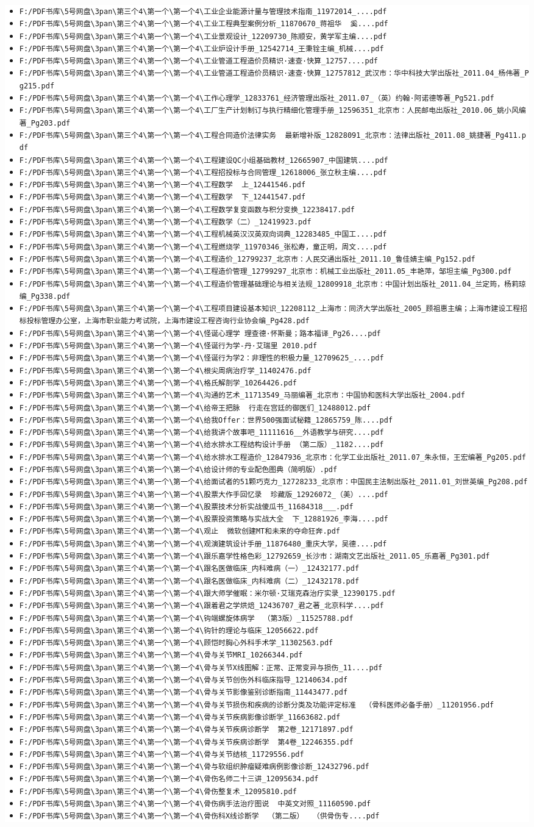 - `F:/PDF书库\5号网盘\3pan\第三个4\第一个\第一个4\工业企业能源计量与管理技术指南_11972014_....pdf`
- `F:/PDF书库\5号网盘\3pan\第三个4\第一个\第一个4\工业工程典型案例分析_11870670_蒋祖华  奚....pdf`
- `F:/PDF书库\5号网盘\3pan\第三个4\第一个\第一个4\工业景观设计_12209730_陈顺安，黄学军主编....pdf`
- `F:/PDF书库\5号网盘\3pan\第三个4\第一个\第一个4\工业炉设计手册_12542714_王秉铨主编_机械....pdf`
- `F:/PDF书库\5号网盘\3pan\第三个4\第一个\第一个4\工业管道工程造价员精识·速查·快算_12757....pdf`
- `F:/PDF书库\5号网盘\3pan\第三个4\第一个\第一个4\工业管道工程造价员精识·速查·快算_12757812_武汉市：华中科技大学出版社_2011.04_杨伟著_Pg215.pdf`
- `F:/PDF书库\5号网盘\3pan\第三个4\第一个\第一个4\工作心理学_12833761_经济管理出版社_2011.07_（英）约翰·阿诺德等著_Pg521.pdf`
- `F:/PDF书库\5号网盘\3pan\第三个4\第一个\第一个4\工厂生产计划制订与执行精细化管理手册_12596351_北京市：人民邮电出版社_2010.06_姚小风编著_Pg203.pdf`
- `F:/PDF书库\5号网盘\3pan\第三个4\第一个\第一个4\工程合同造价法律实务  最新增补版_12828091_北京市：法律出版社_2011.08_姚捷著_Pg411.pdf`
- `F:/PDF书库\5号网盘\3pan\第三个4\第一个\第一个4\工程建设QC小组基础教材_12665907_中国建筑....pdf`
- `F:/PDF书库\5号网盘\3pan\第三个4\第一个\第一个4\工程招投标与合同管理_12618006_张立秋主编....pdf`
- `F:/PDF书库\5号网盘\3pan\第三个4\第一个\第一个4\工程数学  上_12441546.pdf`
- `F:/PDF书库\5号网盘\3pan\第三个4\第一个\第一个4\工程数学  下_12441547.pdf`
- `F:/PDF书库\5号网盘\3pan\第三个4\第一个\第一个4\工程数学复变函数与积分变换_12238417.pdf`
- `F:/PDF书库\5号网盘\3pan\第三个4\第一个\第一个4\工程数学（二）_12419923.pdf`
- `F:/PDF书库\5号网盘\3pan\第三个4\第一个\第一个4\工程机械英汉汉英双向词典_12283485_中国工....pdf`
- `F:/PDF书库\5号网盘\3pan\第三个4\第一个\第一个4\工程燃烧学_11970346_张松寿，童正明，周文....pdf`
- `F:/PDF书库\5号网盘\3pan\第三个4\第一个\第一个4\工程造价_12799237_北京市：人民交通出版社_2011.10_鲁佳婧主编_Pg152.pdf`
- `F:/PDF书库\5号网盘\3pan\第三个4\第一个\第一个4\工程造价管理_12799297_北京市：机械工业出版社_2011.05_丰艳萍，邹坦主编_Pg300.pdf`
- `F:/PDF书库\5号网盘\3pan\第三个4\第一个\第一个4\工程造价管理基础理论与相关法规_12809918_北京市：中国计划出版社_2011.04_兰定筠，杨莉琼编_Pg338.pdf`
- `F:/PDF书库\5号网盘\3pan\第三个4\第一个\第一个4\工程项目建设基本知识_12208112_上海市：同济大学出版社_2005_顾祖惠主编；上海市建设工程招标投标管理办公室，上海市职业能力考试院，上海市建设工程咨询行业协会编_Pg428.pdf`
- `F:/PDF书库\5号网盘\3pan\第三个4\第一个\第一个4\怪诞心理学 理查德·怀斯曼；路本福译_Pg26....pdf`
- `F:/PDF书库\5号网盘\3pan\第三个4\第一个\第一个4\怪诞行为学-丹·艾瑞里 2010.pdf`
- `F:/PDF书库\5号网盘\3pan\第三个4\第一个\第一个4\怪诞行为学2：非理性的积极力量_12709625_....pdf`
- `F:/PDF书库\5号网盘\3pan\第三个4\第一个\第一个4\根尖周病治疗学_11402476.pdf`
- `F:/PDF书库\5号网盘\3pan\第三个4\第一个\第一个4\格氏解剖学_10264426.pdf`
- `F:/PDF书库\5号网盘\3pan\第三个4\第一个\第一个4\沟通的艺术_11713549_马丽编著_北京市：中国协和医科大学出版社_2004.pdf`
- `F:/PDF书库\5号网盘\3pan\第三个4\第一个\第一个4\给帝王把脉  行走在宫廷的御医们_12488012.pdf`
- `F:/PDF书库\5号网盘\3pan\第三个4\第一个\第一个4\给我Offer：世界500强面试秘籍_12865759_陈....pdf`
- `F:/PDF书库\5号网盘\3pan\第三个4\第一个\第一个4\给我讲个故事吧_11111616__外语教学与研究....pdf`
- `F:/PDF书库\5号网盘\3pan\第三个4\第一个\第一个4\给水排水工程结构设计手册 （第二版）_1182....pdf`
- `F:/PDF书库\5号网盘\3pan\第三个4\第一个\第一个4\给水排水工程造价_12847936_北京市：化学工业出版社_2011.07_朱永恒，王宏编著_Pg205.pdf`
- `F:/PDF书库\5号网盘\3pan\第三个4\第一个\第一个4\给设计师的专业配色图典（简明版）.pdf`
- `F:/PDF书库\5号网盘\3pan\第三个4\第一个\第一个4\给面试者的51颗巧克力_12728233_北京市：中国民主法制出版社_2011.01_刘世英编_Pg208.pdf`
- `F:/PDF书库\5号网盘\3pan\第三个4\第一个\第一个4\股票大作手回忆录  珍藏版_12926072_（美）....pdf`
- `F:/PDF书库\5号网盘\3pan\第三个4\第一个\第一个4\股票技术分析实战傻瓜书_11684318___.pdf`
- `F:/PDF书库\5号网盘\3pan\第三个4\第一个\第一个4\股票投资策略与实战大全  下_12881926_李海....pdf`
- `F:/PDF书库\5号网盘\3pan\第三个4\第一个\第一个4\观止  微软创建MT和未来的夺命狂奔.pdf`
- `F:/PDF书库\5号网盘\3pan\第三个4\第一个\第一个4\观演建筑设计手册_11876480_重庆大学，吴德....pdf`
- `F:/PDF书库\5号网盘\3pan\第三个4\第一个\第一个4\跟乐嘉学性格色彩_12792659_长沙市：湖南文艺出版社_2011.05_乐嘉著_Pg301.pdf`
- `F:/PDF书库\5号网盘\3pan\第三个4\第一个\第一个4\跟名医做临床_内科难病（一）_12432177.pdf`
- `F:/PDF书库\5号网盘\3pan\第三个4\第一个\第一个4\跟名医做临床_内科难病（二）_12432178.pdf`
- `F:/PDF书库\5号网盘\3pan\第三个4\第一个\第一个4\跟大师学催眠：米尔顿·艾瑞克森治疗实录_12390175.pdf`
- `F:/PDF书库\5号网盘\3pan\第三个4\第一个\第一个4\跟着君之学烘焙_12436707_君之著_北京科学....pdf`
- `F:/PDF书库\5号网盘\3pan\第三个4\第一个\第一个4\钩端螺旋体病学  （第3版）_11525788.pdf`
- `F:/PDF书库\5号网盘\3pan\第三个4\第一个\第一个4\钩针的理论与临床_12056622.pdf`
- `F:/PDF书库\5号网盘\3pan\第三个4\第一个\第一个4\顾恺时胸心外科手术学_11302563.pdf`
- `F:/PDF书库\5号网盘\3pan\第三个4\第一个\第一个4\骨与关节MRI_10266344.pdf`
- `F:/PDF书库\5号网盘\3pan\第三个4\第一个\第一个4\骨与关节X线图解：正常、正常变异与损伤_11....pdf`
- `F:/PDF书库\5号网盘\3pan\第三个4\第一个\第一个4\骨与关节创伤外科临床指导_12140634.pdf`
- `F:/PDF书库\5号网盘\3pan\第三个4\第一个\第一个4\骨与关节影像鉴别诊断指南_11443477.pdf`
- `F:/PDF书库\5号网盘\3pan\第三个4\第一个\第一个4\骨与关节损伤和疾病的诊断分类及功能评定标准  （骨科医师必备手册）_11201956.pdf`
- `F:/PDF书库\5号网盘\3pan\第三个4\第一个\第一个4\骨与关节疾病影像诊断学_11663682.pdf`
- `F:/PDF书库\5号网盘\3pan\第三个4\第一个\第一个4\骨与关节疾病诊断学  第2卷_12171897.pdf`
- `F:/PDF书库\5号网盘\3pan\第三个4\第一个\第一个4\骨与关节疾病诊断学  第4卷_12246355.pdf`
- `F:/PDF书库\5号网盘\3pan\第三个4\第一个\第一个4\骨与关节结核_11729556.pdf`
- `F:/PDF书库\5号网盘\3pan\第三个4\第一个\第一个4\骨与软组织肿瘤疑难病例影像诊断_12432796.pdf`
- `F:/PDF书库\5号网盘\3pan\第三个4\第一个\第一个4\骨伤名师二十三讲_12095634.pdf`
- `F:/PDF书库\5号网盘\3pan\第三个4\第一个\第一个4\骨伤整复术_12095810.pdf`
- `F:/PDF书库\5号网盘\3pan\第三个4\第一个\第一个4\骨伤病手法治疗图说  中英文对照_11160590.pdf`
- `F:/PDF书库\5号网盘\3pan\第三个4\第一个\第一个4\骨伤科X线诊断学  （第二版）  （供骨伤专....pdf`